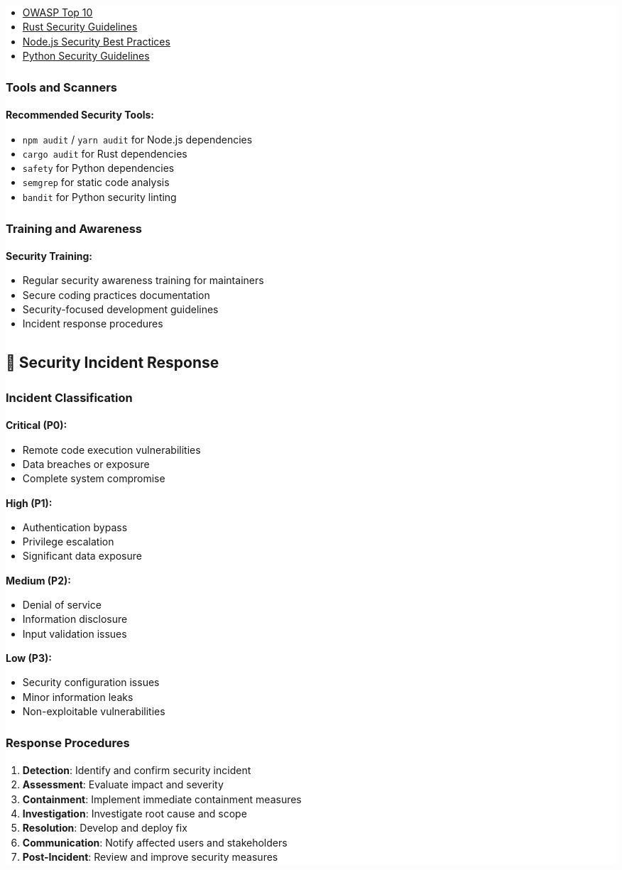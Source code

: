 - [OWASP Top 10](https://owasp.org/www-project-top-ten/)
- [Rust Security Guidelines](https://rust-lang.github.io/rfcs/3127-trim-paths.html)
- [Node.js Security Best Practices](https://nodejs.org/en/docs/guides/security/)
- [Python Security Guidelines](https://python.org/dev/security/)

### Tools and Scanners

**Recommended Security Tools:**
- `npm audit` / `yarn audit` for Node.js dependencies
- `cargo audit` for Rust dependencies
- `safety` for Python dependencies
- `semgrep` for static code analysis
- `bandit` for Python security linting

### Training and Awareness

**Security Training:**
- Regular security awareness training for maintainers
- Secure coding practices documentation
- Security-focused development guidelines
- Incident response procedures

## 🚨 Security Incident Response

### Incident Classification

**Critical (P0):**
- Remote code execution vulnerabilities
- Data breaches or exposure
- Complete system compromise

**High (P1):**
- Authentication bypass
- Privilege escalation
- Significant data exposure

**Medium (P2):**
- Denial of service
- Information disclosure
- Input validation issues

**Low (P3):**
- Security configuration issues
- Minor information leaks
- Non-exploitable vulnerabilities

### Response Procedures

1. **Detection**: Identify and confirm security incident
2. **Assessment**: Evaluate impact and severity
3. **Containment**: Implement immediate containment measures
4. **Investigation**: Investigate root cause and scope
5. **Resolution**: Develop and deploy fix
6. **Communication**: Notify affected users and stakeholders
7. **Post-Incident**: Review and improve security measures
